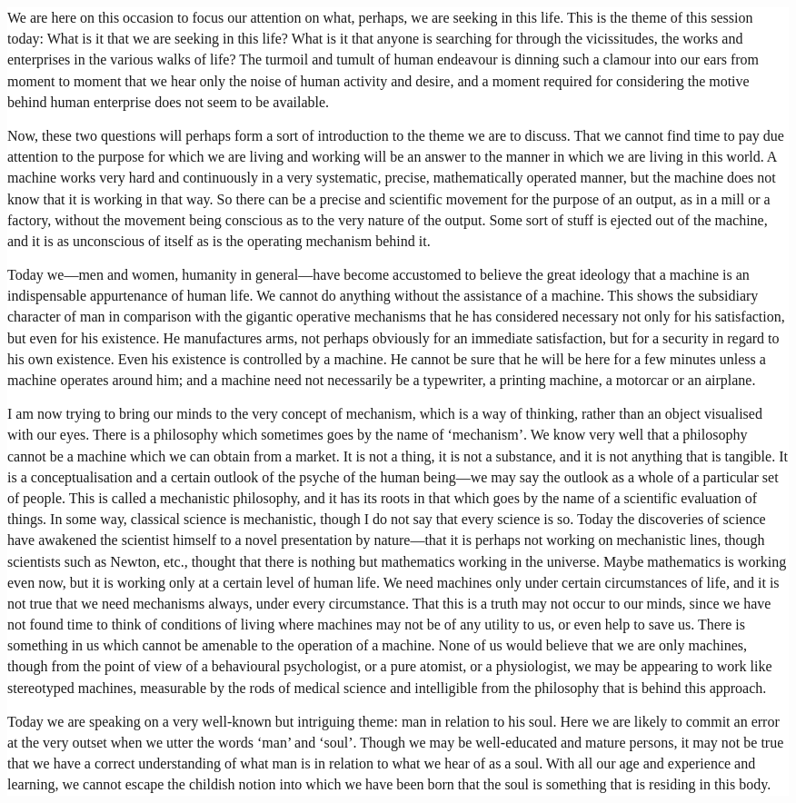 <div id="discText"><span itemprop="articleBody"><span itemprop="author" itemscope="" itemtype="http://schema.org/Person"><span itemprop="name"></span></span></span><span itemprop="author" itemscope="" itemtype="http://schema.org/Person"><span itemprop="name"></span></span>
<div id="discText">
<p><span style="font-size: 12pt; font-family: book antiqua,palatino;">We are here on this occasion to focus our attention on what, perhaps, we are seeking in this life. This is the theme of this session today: What is it that we are seeking in this life? What is it that anyone is searching for through the vicissitudes, the works and enterprises in the various walks of life? The turmoil and tumult of human endeavour is dinning such a clamour into our ears from moment to moment that we hear only the noise of human activity and desire, and a moment required for considering the motive behind human enterprise does not seem to be available. </span></p>
<p><span style="font-size: 12pt; font-family: book antiqua,palatino;">Now, these two questions will perhaps form a sort of introduction to the theme we are to discuss. That we cannot find time to pay due attention to the purpose for which we are living and working will be an answer to the manner in which we are living in this world. A machine works very hard and continuously in a very systematic, precise, mathematically operated manner, but the machine does not know that it is working in that way. So there can be a precise and scientific movement for the purpose of an output, as in a mill or a factory, without the movement being conscious as to the very nature of the output. Some sort of stuff is ejected out of the machine, and it is as unconscious of itself as is the operating mechanism behind it.</span></p>
<p><span style="font-size: 12pt; font-family: book antiqua,palatino;">Today we—men and women, humanity in general—have become accustomed to believe the great ideology that a machine is an indispensable appurtenance of human life. We cannot do anything without the assistance of a machine. This shows the subsidiary character of man in comparison with the gigantic operative mechanisms that he has considered necessary not only for his satisfaction, but even for his existence. He manufactures arms, not perhaps obviously for an immediate satisfaction, but for a security in regard to his own existence. Even his existence is controlled by a machine. He cannot be sure that he will be here for a few minutes unless a machine operates around him; and a machine need not necessarily be a typewriter, a printing machine, a motorcar or an airplane.</span></p>
<p><span style="font-size: 12pt; font-family: book antiqua,palatino;">I am now trying to bring our minds to the very concept of mechanism, which is a way of thinking, rather than an object visualised with our eyes. There is a philosophy which sometimes goes by the name of ‘mechanism’. We know very well that a philosophy cannot be a machine which we can obtain from a market. It is not a thing, it is not a substance, and it is not anything that is tangible. It is a conceptualisation and a certain outlook of the psyche of the human being—we may say the outlook as a whole of a particular set of people. This is called a mechanistic philosophy, and it has its roots in that which goes by the name of a scientific evaluation of things. In some way, classical science is mechanistic, though I do not say that every science is so. Today the discoveries of science have awakened the scientist himself to a novel presentation by nature—that it is perhaps not working on mechanistic lines, though scientists such as Newton, etc., thought that there is nothing but mathematics working in the universe. Maybe mathematics is working even now, but it is working only at a certain level of human life. We need machines only under certain circumstances of life, and it is not true that we need mechanisms always, under every circumstance. That this is a truth may not occur to our minds, since we have not found time to think of conditions of living where machines may not be of any utility to us, or even help to save us. There is something in us which cannot be amenable to the operation of a machine. None of us would believe that we are only machines, though from the point of view of a behavioural psychologist, or a pure atomist, or a physiologist, we may be appearing to work like stereotyped machines, measurable by the rods of medical science and intelligible from the philosophy that is behind this approach. </span></p>
<p><span style="font-size: 12pt; font-family: book antiqua,palatino;">Today we are speaking on a very well-known but intriguing theme: man in relation to his soul. Here we are likely to commit an error at the very outset when we utter the words ‘man’ and ‘soul’. Though we may be well-educated and mature persons, it may not be true that we have a correct understanding of what man is in relation to what we hear of as a soul. With all our age and experience and learning, we cannot escape the childish notion into which we have been born that the soul is something that is residing in this body.</span></p>